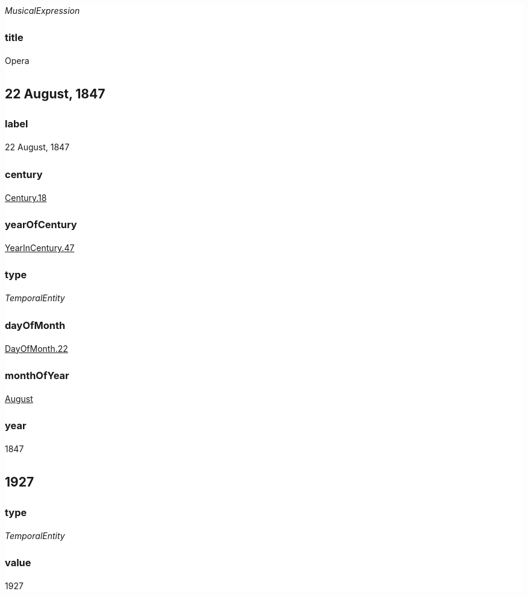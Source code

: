 
*MusicalExpression*

### title


Opera

## 22 August, 1847

### label


22 August, 1847

### century


[Century.18](#Century.18)

### yearOfCentury


[YearInCentury.47](#YearInCentury.47)

### type


*TemporalEntity*

### dayOfMonth


[DayOfMonth.22](#DayOfMonth.22)

### monthOfYear


[August](#August)

### year


1847

## 1927

### type


*TemporalEntity*

### value


1927
